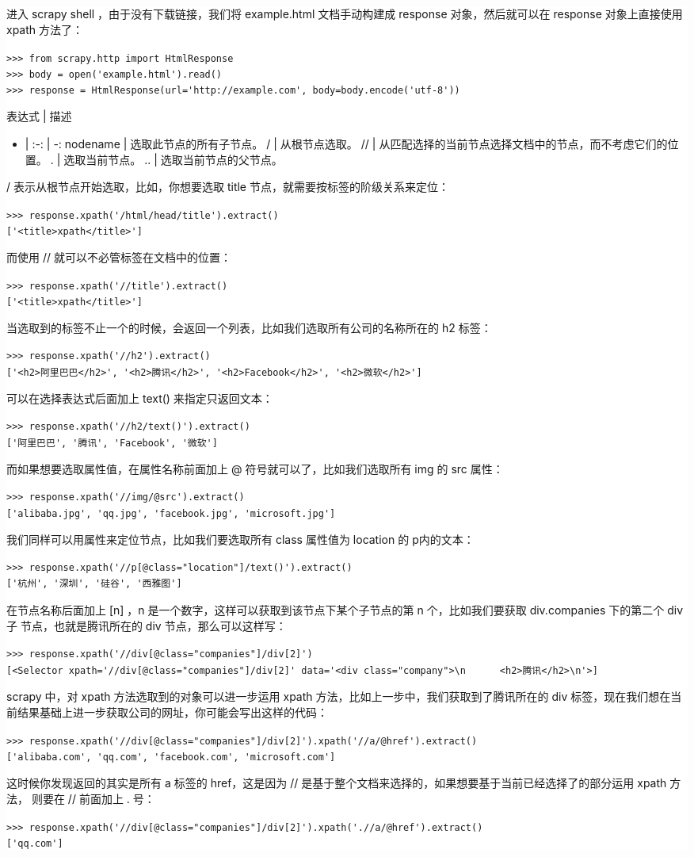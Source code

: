 进入 scrapy shell ，由于没有下载链接，我们将 example.html 文档手动构建成 response 对象，然后就可以在 response 对象上直接使用 xpath 方法了：

```
>>> from scrapy.http import HtmlResponse
>>> body = open('example.html').read()
>>> response = HtmlResponse(url='http://example.com', body=body.encode('utf-8'))

```
表达式	| 描述
- | :-: | -:
nodename | 选取此节点的所有子节点。
/ |	从根节点选取。
// | 从匹配选择的当前节点选择文档中的节点，而不考虑它们的位置。
. |	选取当前节点。
.. |	选取当前节点的父节点。

/ 表示从根节点开始选取，比如，你想要选取 title 节点，就需要按标签的阶级关系来定位：
```
>>> response.xpath('/html/head/title').extract()
['<title>xpath</title>']
```
而使用 // 就可以不必管标签在文档中的位置：
```
>>> response.xpath('//title').extract()
['<title>xpath</title>']
```
当选取到的标签不止一个的时候，会返回一个列表，比如我们选取所有公司的名称所在的 h2 标签：
```
>>> response.xpath('//h2').extract()
['<h2>阿里巴巴</h2>', '<h2>腾讯</h2>', '<h2>Facebook</h2>', '<h2>微软</h2>']
```
可以在选择表达式后面加上 text() 来指定只返回文本：
```
>>> response.xpath('//h2/text()').extract()
['阿里巴巴', '腾讯', 'Facebook', '微软']
```
而如果想要选取属性值，在属性名称前面加上 @ 符号就可以了，比如我们选取所有 img 的 src 属性：
```
>>> response.xpath('//img/@src').extract()
['alibaba.jpg', 'qq.jpg', 'facebook.jpg', 'microsoft.jpg']
```
我们同样可以用属性来定位节点，比如我们要选取所有 class 属性值为 location 的 p内的文本：
```
>>> response.xpath('//p[@class="location"]/text()').extract()
['杭州', '深圳', '硅谷', '西雅图']
```
在节点名称后面加上 [n] ，n 是一个数字，这样可以获取到该节点下某个子节点的第 n 个，比如我们要获取 div.companies 下的第二个 div 子 节点，也就是腾讯所在的 div 节点，那么可以这样写：
```
>>> response.xpath('//div[@class="companies"]/div[2]')
[<Selector xpath='//div[@class="companies"]/div[2]' data='<div class="company">\n      <h2>腾讯</h2>\n'>]
```
scrapy 中，对 xpath 方法选取到的对象可以进一步运用 xpath 方法，比如上一步中，我们获取到了腾讯所在的 div 标签，现在我们想在当前结果基础上进一步获取公司的网址，你可能会写出这样的代码：
```
>>> response.xpath('//div[@class="companies"]/div[2]').xpath('//a/@href').extract()
['alibaba.com', 'qq.com', 'facebook.com', 'microsoft.com']
```
这时候你发现返回的其实是所有 a 标签的 href，这是因为 // 是基于整个文档来选择的，如果想要基于当前已经选择了的部分运用 xpath 方法， 则要在 // 前面加上 . 号：
```
>>> response.xpath('//div[@class="companies"]/div[2]').xpath('.//a/@href').extract()
['qq.com']
```